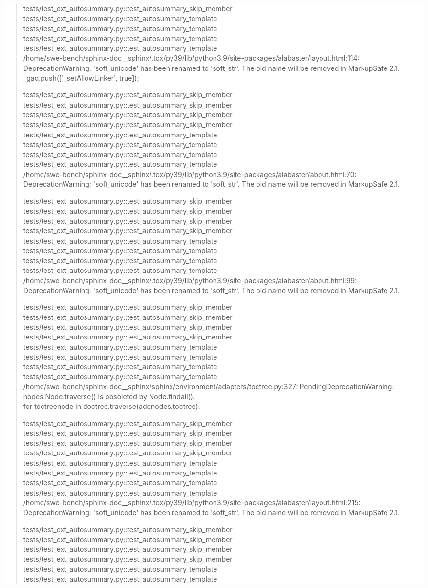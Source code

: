 > tests/test_ext_autosummary.py::test_autosummary_skip_member  
> tests/test_ext_autosummary.py::test_autosummary_template  
> tests/test_ext_autosummary.py::test_autosummary_template  
> tests/test_ext_autosummary.py::test_autosummary_template  
> tests/test_ext_autosummary.py::test_autosummary_template  
>   /home/swe-bench/sphinx-doc__sphinx/.tox/py39/lib/python3.9/site-packages/alabaster/layout.html:114: DeprecationWarning: 'soft_unicode' has been renamed to 'soft_str'. The old name will be removed in MarkupSafe 2.1.  
>     _gaq.push(['_setAllowLinker', true]);  
>   
> tests/test_ext_autosummary.py::test_autosummary_skip_member  
> tests/test_ext_autosummary.py::test_autosummary_skip_member  
> tests/test_ext_autosummary.py::test_autosummary_skip_member  
> tests/test_ext_autosummary.py::test_autosummary_skip_member  
> tests/test_ext_autosummary.py::test_autosummary_template  
> tests/test_ext_autosummary.py::test_autosummary_template  
> tests/test_ext_autosummary.py::test_autosummary_template  
> tests/test_ext_autosummary.py::test_autosummary_template  
>   /home/swe-bench/sphinx-doc__sphinx/.tox/py39/lib/python3.9/site-packages/alabaster/about.html:70: DeprecationWarning: 'soft_unicode' has been renamed to 'soft_str'. The old name will be removed in MarkupSafe 2.1.  
>   
> tests/test_ext_autosummary.py::test_autosummary_skip_member  
> tests/test_ext_autosummary.py::test_autosummary_skip_member  
> tests/test_ext_autosummary.py::test_autosummary_skip_member  
> tests/test_ext_autosummary.py::test_autosummary_skip_member  
> tests/test_ext_autosummary.py::test_autosummary_template  
> tests/test_ext_autosummary.py::test_autosummary_template  
> tests/test_ext_autosummary.py::test_autosummary_template  
> tests/test_ext_autosummary.py::test_autosummary_template  
>   /home/swe-bench/sphinx-doc__sphinx/.tox/py39/lib/python3.9/site-packages/alabaster/about.html:99: DeprecationWarning: 'soft_unicode' has been renamed to 'soft_str'. The old name will be removed in MarkupSafe 2.1.  
>   
> tests/test_ext_autosummary.py::test_autosummary_skip_member  
> tests/test_ext_autosummary.py::test_autosummary_skip_member  
> tests/test_ext_autosummary.py::test_autosummary_skip_member  
> tests/test_ext_autosummary.py::test_autosummary_skip_member  
> tests/test_ext_autosummary.py::test_autosummary_template  
> tests/test_ext_autosummary.py::test_autosummary_template  
> tests/test_ext_autosummary.py::test_autosummary_template  
> tests/test_ext_autosummary.py::test_autosummary_template  
>   /home/swe-bench/sphinx-doc__sphinx/sphinx/environment/adapters/toctree.py:327: PendingDeprecationWarning: nodes.Node.traverse() is obsoleted by Node.findall().  
>     for toctreenode in doctree.traverse(addnodes.toctree):  
>   
> tests/test_ext_autosummary.py::test_autosummary_skip_member  
> tests/test_ext_autosummary.py::test_autosummary_skip_member  
> tests/test_ext_autosummary.py::test_autosummary_skip_member  
> tests/test_ext_autosummary.py::test_autosummary_skip_member  
> tests/test_ext_autosummary.py::test_autosummary_template  
> tests/test_ext_autosummary.py::test_autosummary_template  
> tests/test_ext_autosummary.py::test_autosummary_template  
> tests/test_ext_autosummary.py::test_autosummary_template  
>   /home/swe-bench/sphinx-doc__sphinx/.tox/py39/lib/python3.9/site-packages/alabaster/layout.html:215: DeprecationWarning: 'soft_unicode' has been renamed to 'soft_str'. The old name will be removed in MarkupSafe 2.1.  
>   
> tests/test_ext_autosummary.py::test_autosummary_skip_member  
> tests/test_ext_autosummary.py::test_autosummary_skip_member  
> tests/test_ext_autosummary.py::test_autosummary_skip_member  
> tests/test_ext_autosummary.py::test_autosummary_skip_member  
> tests/test_ext_autosummary.py::test_autosummary_template  
> tests/test_ext_autosummary.py::test_autosummary_template  